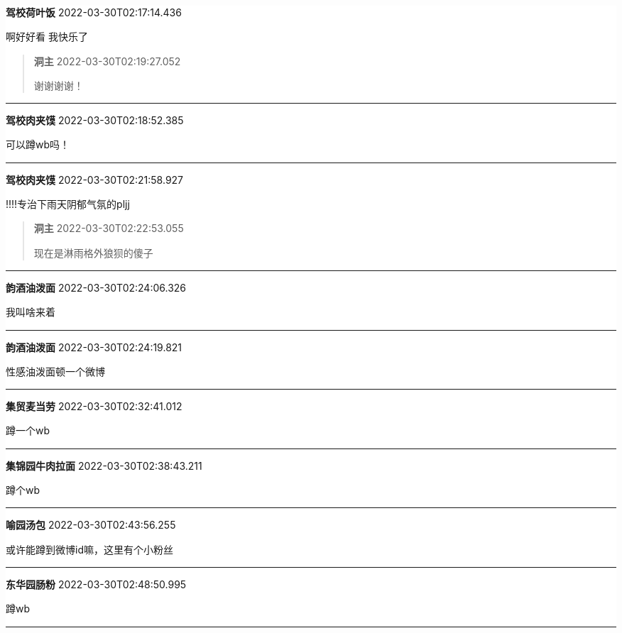 **驾校荷叶饭** 2022-03-30T02:17:14.436

啊好好看 我快乐了

> **洞主** 2022-03-30T02:19:27.052
> 
> 谢谢谢谢！


---

**驾校肉夹馍** 2022-03-30T02:18:52.385

可以蹲wb吗！

---

**驾校肉夹馍** 2022-03-30T02:21:58.927

!!!!专治下雨天阴郁气氛的pljj

> **洞主** 2022-03-30T02:22:53.055
> 
> 现在是淋雨格外狼狈的傻子


---

**韵酒油泼面** 2022-03-30T02:24:06.326

我叫啥来着

---

**韵酒油泼面** 2022-03-30T02:24:19.821

性感油泼面顿一个微博

---

**集贸麦当劳** 2022-03-30T02:32:41.012

蹲一个wb

---

**集锦园牛肉拉面** 2022-03-30T02:38:43.211

蹲个wb

---

**喻园汤包** 2022-03-30T02:43:56.255

或许能蹲到微博id嘛，这里有个小粉丝

---

**东华园肠粉** 2022-03-30T02:48:50.995

蹲wb

---
